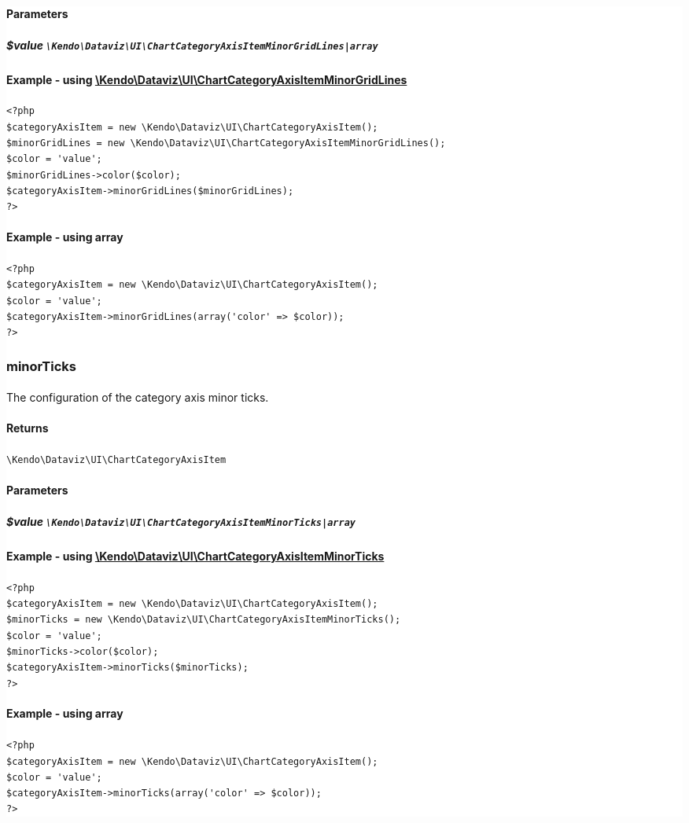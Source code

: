 #### Parameters

##### $value `\Kendo\Dataviz\UI\ChartCategoryAxisItemMinorGridLines|array`


#### Example - using [\Kendo\Dataviz\UI\ChartCategoryAxisItemMinorGridLines](/kendo-ui/api/wrappers/php/Kendo/Dataviz/UI/ChartCategoryAxisItemMinorGridLines)
    <?php
    $categoryAxisItem = new \Kendo\Dataviz\UI\ChartCategoryAxisItem();
    $minorGridLines = new \Kendo\Dataviz\UI\ChartCategoryAxisItemMinorGridLines();
    $color = 'value';
    $minorGridLines->color($color);
    $categoryAxisItem->minorGridLines($minorGridLines);
    ?>

#### Example - using array

    <?php
    $categoryAxisItem = new \Kendo\Dataviz\UI\ChartCategoryAxisItem();
    $color = 'value';
    $categoryAxisItem->minorGridLines(array('color' => $color));
    ?>

### minorTicks

The configuration of the category axis minor ticks.

#### Returns
`\Kendo\Dataviz\UI\ChartCategoryAxisItem`

#### Parameters

##### $value `\Kendo\Dataviz\UI\ChartCategoryAxisItemMinorTicks|array`


#### Example - using [\Kendo\Dataviz\UI\ChartCategoryAxisItemMinorTicks](/kendo-ui/api/wrappers/php/Kendo/Dataviz/UI/ChartCategoryAxisItemMinorTicks)
    <?php
    $categoryAxisItem = new \Kendo\Dataviz\UI\ChartCategoryAxisItem();
    $minorTicks = new \Kendo\Dataviz\UI\ChartCategoryAxisItemMinorTicks();
    $color = 'value';
    $minorTicks->color($color);
    $categoryAxisItem->minorTicks($minorTicks);
    ?>

#### Example - using array

    <?php
    $categoryAxisItem = new \Kendo\Dataviz\UI\ChartCategoryAxisItem();
    $color = 'value';
    $categoryAxisItem->minorTicks(array('color' => $color));
    ?>
